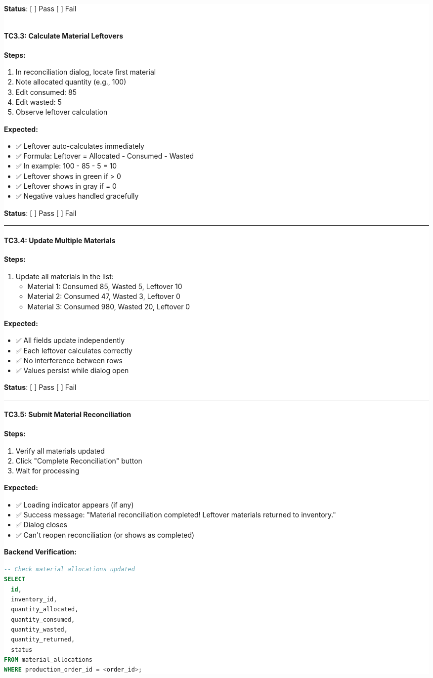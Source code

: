 **Status**: [ ] Pass [ ] Fail

---

#### TC3.3: Calculate Material Leftovers
**Steps:**
1. In reconciliation dialog, locate first material
2. Note allocated quantity (e.g., 100)
3. Edit consumed: 85
4. Edit wasted: 5
5. Observe leftover calculation

**Expected:**
- ✅ Leftover auto-calculates immediately
- ✅ Formula: Leftover = Allocated - Consumed - Wasted
- ✅ In example: 100 - 85 - 5 = 10
- ✅ Leftover shows in green if > 0
- ✅ Leftover shows in gray if = 0
- ✅ Negative values handled gracefully

**Status**: [ ] Pass [ ] Fail

---

#### TC3.4: Update Multiple Materials
**Steps:**
1. Update all materials in the list:
   - Material 1: Consumed 85, Wasted 5, Leftover 10
   - Material 2: Consumed 47, Wasted 3, Leftover 0
   - Material 3: Consumed 980, Wasted 20, Leftover 0

**Expected:**
- ✅ All fields update independently
- ✅ Each leftover calculates correctly
- ✅ No interference between rows
- ✅ Values persist while dialog open

**Status**: [ ] Pass [ ] Fail

---

#### TC3.5: Submit Material Reconciliation
**Steps:**
1. Verify all materials updated
2. Click "Complete Reconciliation" button
3. Wait for processing

**Expected:**
- ✅ Loading indicator appears (if any)
- ✅ Success message: "Material reconciliation completed! Leftover materials returned to inventory."
- ✅ Dialog closes
- ✅ Can't reopen reconciliation (or shows as completed)

**Backend Verification:**
```sql
-- Check material allocations updated
SELECT 
  id,
  inventory_id,
  quantity_allocated,
  quantity_consumed,
  quantity_wasted,
  quantity_returned,
  status
FROM material_allocations 
WHERE production_order_id = <order_id>;

```